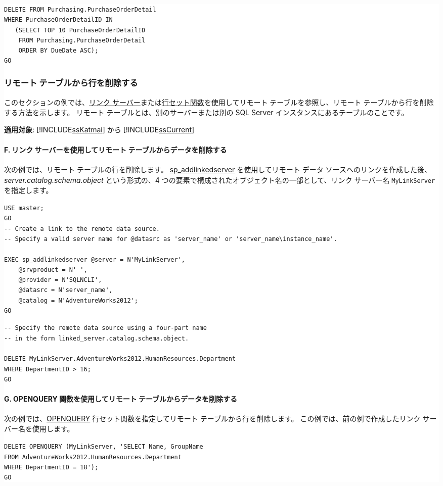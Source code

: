 ```  
DELETE FROM Purchasing.PurchaseOrderDetail  
WHERE PurchaseOrderDetailID IN  
   (SELECT TOP 10 PurchaseOrderDetailID   
    FROM Purchasing.PurchaseOrderDetail   
    ORDER BY DueDate ASC);  
GO  
```  
  
###  <a name="RemoteTables"></a> リモート テーブルから行を削除する  
 このセクションの例では、[リンク サーバー](../../relational-databases/system-stored-procedures/sp-addlinkedserver-transact-sql.md)または[行セット関数](../../t-sql/functions/rowset-functions-transact-sql.md)を使用してリモート テーブルを参照し、リモート テーブルから行を削除する方法を示します。 リモート テーブルとは、別のサーバーまたは別の SQL Server インスタンスにあるテーブルのことです。  
  
**適用対象**: [!INCLUDE[ssKatmai](../../includes/sskatmai-md.md)] から [!INCLUDE[ssCurrent](../../includes/sscurrent-md.md)]  
  
#### <a name="f-deleting-data-from-a-remote-table-by-using-a-linked-server"></a>F. リンク サーバーを使用してリモート テーブルからデータを削除する  
 次の例では、リモート テーブルの行を削除します。 [sp_addlinkedserver](../../relational-databases/system-stored-procedures/sp-addlinkedserver-transact-sql.md) を使用してリモート データ ソースへのリンクを作成した後、 *server.catalog.schema.object* という形式の、4 つの要素で構成されたオブジェクト名の一部として、リンク サーバー名 `MyLinkServer` を指定します。  
  
```  
USE master;  
GO  
-- Create a link to the remote data source.   
-- Specify a valid server name for @datasrc as 'server_name' or 'server_name\instance_name'.  
  
EXEC sp_addlinkedserver @server = N'MyLinkServer',  
    @srvproduct = N' ',  
    @provider = N'SQLNCLI',   
    @datasrc = N'server_name',  
    @catalog = N'AdventureWorks2012';  
GO  
```  
  
```  
-- Specify the remote data source using a four-part name   
-- in the form linked_server.catalog.schema.object.  
  
DELETE MyLinkServer.AdventureWorks2012.HumanResources.Department 
WHERE DepartmentID > 16;  
GO  
```  
  
#### <a name="g-deleting-data-from-a-remote-table-by-using-the-openquery-function"></a>G. OPENQUERY 関数を使用してリモート テーブルからデータを削除する  
 次の例では、[OPENQUERY](../../t-sql/functions/openquery-transact-sql.md) 行セット関数を指定してリモート テーブルから行を削除します。 この例では、前の例で作成したリンク サーバー名を使用します。  
  
```  
DELETE OPENQUERY (MyLinkServer, 'SELECT Name, GroupName 
FROM AdventureWorks2012.HumanResources.Department  
WHERE DepartmentID = 18');  
GO  
```  
  